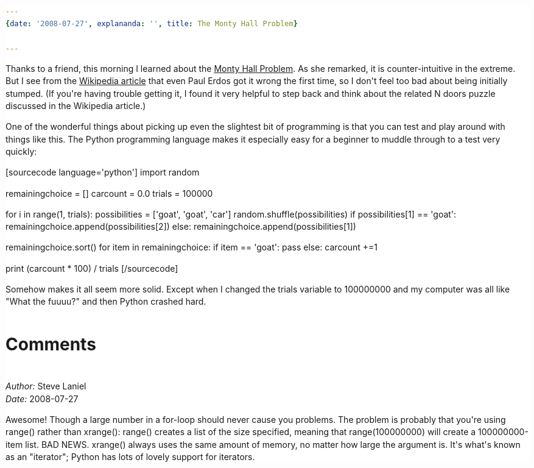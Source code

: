 ```yaml
---
{date: '2008-07-27', explananda: '', title: The Monty Hall Problem}

---
```

Thanks to a friend, this morning I learned about the <a href="http://www.nytimes.com/2008/04/08/science/08tier.html?_r=6&8dpc&oref=slogin&oref=slogin&oref=login&oref=slogin&oref=login&oref=login">Monty Hall Problem</a>.  As she remarked, it is counter-intuitive in the extreme.  But I see from the <a href="http://en.wikipedia.org/wiki/Monty_Hall_problem">Wikipedia article</a> that even Paul Erdos got it wrong the first time, so I don't feel too bad about being initially stumped.  (If you're having trouble getting it, I found it very helpful to step back and think about the related N doors puzzle discussed in the Wikipedia article.)

One of the wonderful things about picking up even the slightest bit of programming is that you can test and play around with things like this.  The Python programming language makes it especially easy for a beginner to muddle through to a test very quickly:

[sourcecode language='python']
import random

remainingchoice = []
carcount = 0.0
trials = 100000

for i in range(1, trials):
    possibilities = ['goat', 'goat', 'car']
    random.shuffle(possibilities)
    if possibilities[1] == 'goat':
        remainingchoice.append(possibilities[2])
    else:
        remainingchoice.append(possibilities[1])
                                   
remainingchoice.sort()
for item in remainingchoice:
    if item == 'goat':
        pass
    else:
        carcount +=1    

print (carcount * 100) / trials
[/sourcecode]

Somehow makes it all seem more solid.  Except when I changed the trials variable to 100000000 and my computer was all like "What the fuuuu?" and then Python crashed hard.


<h1>Comments</h1>


<br/>
<em>Author:</em> Steve Laniel
<br/><em>Date:</em> 2008-07-27

Awesome! Though a large number in a for-loop should never cause you problems. The problem is probably that you're using range() rather than xrange(): range() creates a list of the size specified, meaning that range(100000000) will create a 100000000-item list. BAD NEWS. xrange() always uses the same amount of memory, no matter how large the argument is. It's what's known as an "iterator"; Python has lots of lovely support for iterators.
